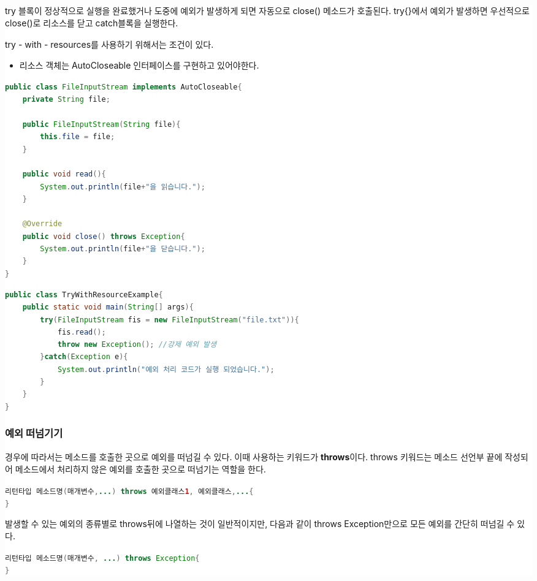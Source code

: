 try 블록이 정상적으로 실행을 완료했거나 도중에 예외가 발생하게 되면 자동으로 close() 메소드가 호출된다. try{}에서 예외가 발생하면 우선적으로 close()로 리소스를 닫고 catch블록을 실행한다.

try - with - resources를 사용하기 위해서는 조건이 있다.

- 리소스 객체는 AutoCloseable 인터페이스를 구현하고 있어야한다.

```java
public class FileInputStream implements AutoCloseable{
    private String file;
    
    public FileInputStream(String file){
        this.file = file;
    }
    
    public void read(){
        System.out.println(file+"을 읽습니다.");
    }
    
    @Override
    public void close() throws Exception{
        System.out.println(file+"을 닫습니다.");
    }
}
```

```java
public class TryWithResourceExample{
    public static void main(String[] args){
        try(FileInputStream fis = new FileInputStream("file.txt")){
            fis.read();
            throw new Exception(); //강제 예외 발생
        }catch(Exception e){
            System.out.println("예외 처리 코드가 실행 되었습니다.");
        }
    }
}
```

### 예외 떠넘기기

경우에 따라서는 메소드를 호출한 곳으로 예외를 떠넘길 수 있다. 이때 사용하는 키워드가 **throws**이다. throws 키워드는 메소드 선언부 끝에 작성되어 메소드에서 처리하지 않은 예외를 호출한 곳으로 떠넘기는 역할을 한다.

```java
리턴타입 메소드명(매개변수,...) throws 예외클래스1, 예외클래스,...{
}
```

발생할 수 있는 예외의 종류별로 throws뒤에 나열하는 것이 일반적이지만, 다음과 같이 throws Exception만으로 모든 예외를 간단히 떠넘길 수 있다.

```java
리턴타입 메소드명(매개변수, ...) throws Exception{
}
```
